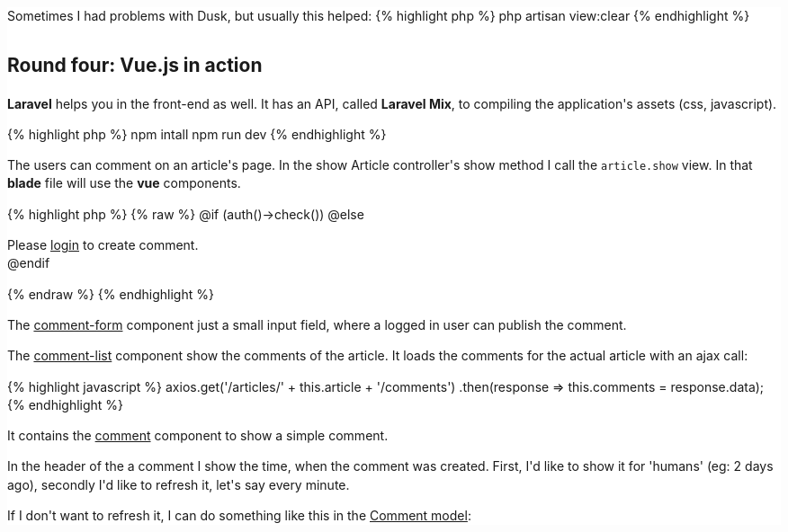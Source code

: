 Sometimes I had problems with Dusk, but usually this helped:
{% highlight php %}
php artisan view:clear
{% endhighlight %}

## Round four: Vue.js in action

**Laravel** helps you in the front-end as well. It has an API, called **Laravel Mix**, to compiling the application's assets (css, javascript).

{% highlight php %}
npm intall
npm run dev
{% endhighlight %}

The users can comment on an article's page. In the show Article controller's show method I call the `article.show` view. In that **blade** file will use the **vue** components.

{% highlight php %}
{% raw %}
@if (auth()->check())
    <comment-form article-id="{{ $article->id }}"></comment-form>
@else
    <div class="row">
        <div class="col-md-8 col-md-offset-2">
            Please <a href="{{ route('login') }}">login</a> to create comment.
        </div>
    </div>
@endif

<comment-list article="{{ $article->slug }}"></comment-list>
{% endraw %}
{% endhighlight %}

The [comment-form](https://github.com/flamisz/laravel-echo/tree/master/resources/assets/js/components/Comment-form.vue) component just a small input field, where a logged in user can publish the comment.

The [comment-list](https://github.com/flamisz/laravel-echo/tree/master/resources/assets/js/components/Comment-list.vue) component show the comments of the article. It loads the comments for the actual article with an ajax call:

{% highlight javascript %}
axios.get('/articles/' + this.article + '/comments')
    .then(response => this.comments = response.data);
{% endhighlight %}

It contains the [comment](https://github.com/flamisz/laravel-echo/tree/master/resources/assets/js/components/Comment.vue) component to show a simple comment.

In the header of the a comment I show the time, when the comment was created. First, I'd like to show it for 'humans' (eg: 2 days ago), secondly I'd like to refresh it, let's say every minute.

If I don't want to refresh it, I can do something like this in the [Comment model](https://github.com/flamisz/laravel-echo/tree/master/app/Comment.php):
